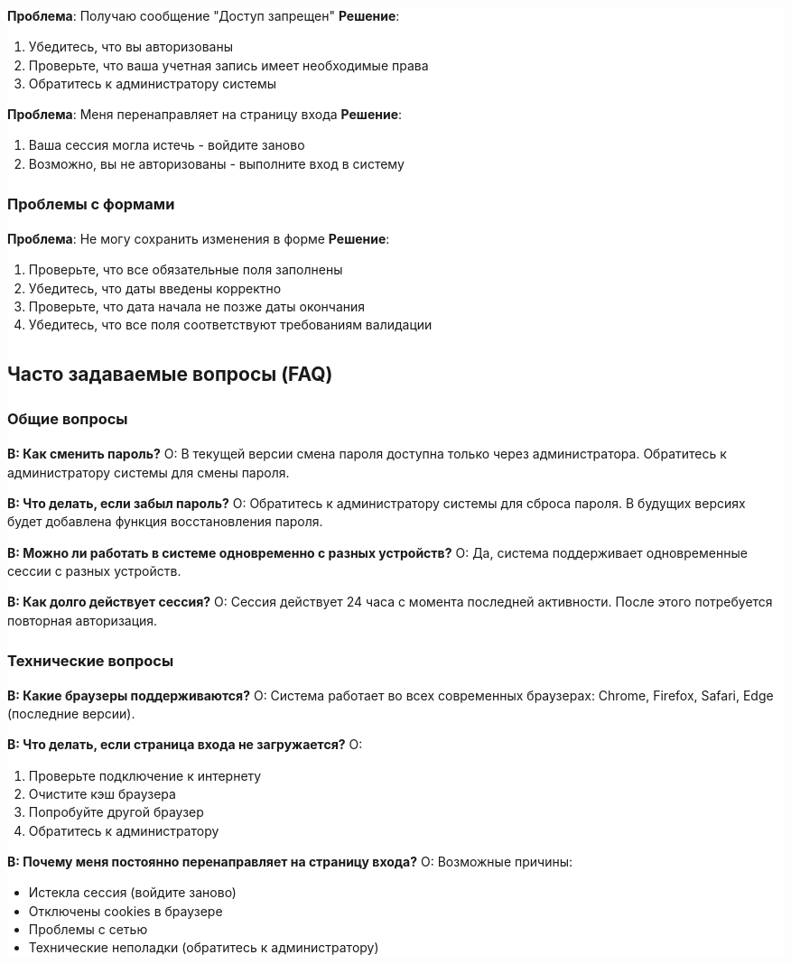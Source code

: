 **Проблема**: Получаю сообщение "Доступ запрещен"
**Решение**:
1. Убедитесь, что вы авторизованы
2. Проверьте, что ваша учетная запись имеет необходимые права
3. Обратитесь к администратору системы

**Проблема**: Меня перенаправляет на страницу входа
**Решение**:
1. Ваша сессия могла истечь - войдите заново
2. Возможно, вы не авторизованы - выполните вход в систему

### Проблемы с формами

**Проблема**: Не могу сохранить изменения в форме
**Решение**:
1. Проверьте, что все обязательные поля заполнены
2. Убедитесь, что даты введены корректно
3. Проверьте, что дата начала не позже даты окончания
4. Убедитесь, что все поля соответствуют требованиям валидации

## Часто задаваемые вопросы (FAQ)

### Общие вопросы

**В: Как сменить пароль?**
О: В текущей версии смена пароля доступна только через администратора. Обратитесь к администратору системы для смены пароля.

**В: Что делать, если забыл пароль?**
О: Обратитесь к администратору системы для сброса пароля. В будущих версиях будет добавлена функция восстановления пароля.

**В: Можно ли работать в системе одновременно с разных устройств?**
О: Да, система поддерживает одновременные сессии с разных устройств.

**В: Как долго действует сессия?**
О: Сессия действует 24 часа с момента последней активности. После этого потребуется повторная авторизация.

### Технические вопросы

**В: Какие браузеры поддерживаются?**
О: Система работает во всех современных браузерах: Chrome, Firefox, Safari, Edge (последние версии).

**В: Что делать, если страница входа не загружается?**
О: 
1. Проверьте подключение к интернету
2. Очистите кэш браузера
3. Попробуйте другой браузер
4. Обратитесь к администратору

**В: Почему меня постоянно перенаправляет на страницу входа?**
О: Возможные причины:
- Истекла сессия (войдите заново)
- Отключены cookies в браузере
- Проблемы с сетью
- Технические неполадки (обратитесь к администратору)
